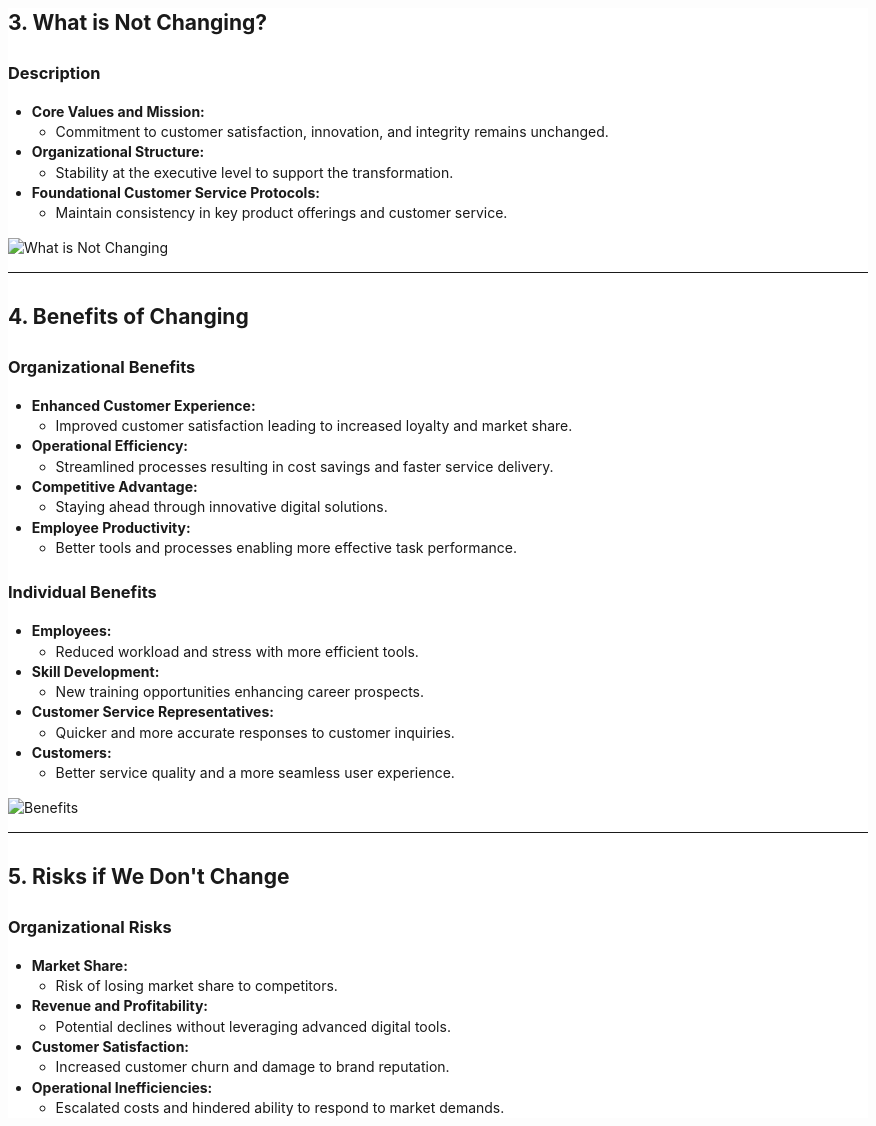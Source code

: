 
## 3. What is Not Changing?

### Description
- **Core Values and Mission:**
  - Commitment to customer satisfaction, innovation, and integrity remains unchanged.
- **Organizational Structure:**
  - Stability at the executive level to support the transformation.
- **Foundational Customer Service Protocols:**
  - Maintain consistency in key product offerings and customer service.

![What is Not Changing](https://via.placeholder.com/600x250)  

---

## 4. Benefits of Changing

### Organizational Benefits
- **Enhanced Customer Experience:**
  - Improved customer satisfaction leading to increased loyalty and market share.
- **Operational Efficiency:**
  - Streamlined processes resulting in cost savings and faster service delivery.
- **Competitive Advantage:**
  - Staying ahead through innovative digital solutions.
- **Employee Productivity:**
  - Better tools and processes enabling more effective task performance.

### Individual Benefits
- **Employees:**
  - Reduced workload and stress with more efficient tools.
- **Skill Development:**
  - New training opportunities enhancing career prospects.
- **Customer Service Representatives:**
  - Quicker and more accurate responses to customer inquiries.
- **Customers:**
  - Better service quality and a more seamless user experience.

![Benefits](https://via.placeholder.com/600x250)  

---

## 5. Risks if We Don't Change

### Organizational Risks
- **Market Share:**
  - Risk of losing market share to competitors.
- **Revenue and Profitability:**
  - Potential declines without leveraging advanced digital tools.
- **Customer Satisfaction:**
  - Increased customer churn and damage to brand reputation.
- **Operational Inefficiencies:**
  - Escalated costs and hindered ability to respond to market demands.
